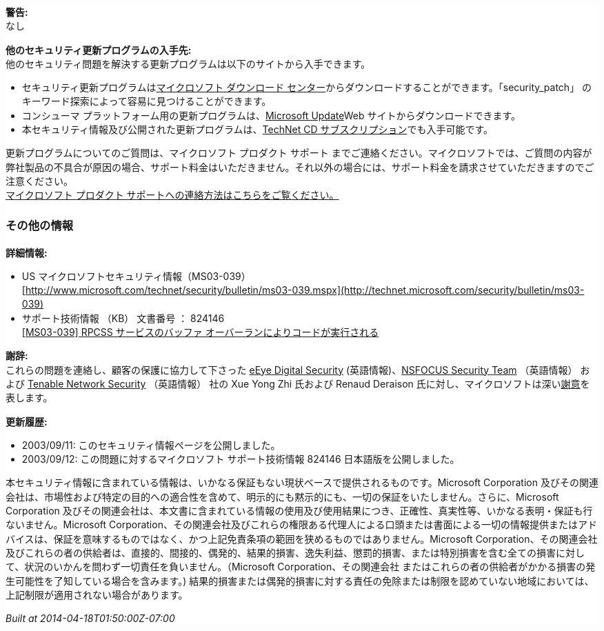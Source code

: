**警告:**  
なし
  
**他のセキュリティ更新プログラムの入手先:**  
他のセキュリティ問題を解決する更新プログラムは以下のサイトから入手できます。
  
-   セキュリティ更新プログラムは[マイクロソフト ダウンロード センター](http://www.microsoft.com/downloads/results.aspx?displaylang=ja&freetext=security_patch)からダウンロードすることができます。「security\_patch」 のキーワード探索によって容易に見つけることができます。  
-   コンシューマ プラットフォーム用の更新プログラムは、[Microsoft Update](http://update.icrosoft.com/microsoftupdate/)Web サイトからダウンロードできます。  
-   本セキュリティ情報及び公開された更新プログラムは、[TechNet CD サブスクリプション](http://www.microsoft.com/japan/technet/subscriptions/)でも入手可能です。
  
更新プログラムについてのご質問は、マイクロソフト プロダクト サポート までご連絡ください。マイクロソフトでは、ご質問の内容が弊社製品の不具合が原因の場合、サポート料金はいただきません。それ以外の場合には、サポート料金を請求させていただきますのでご注意ください。  
[マイクロソフト プロダクト サポートへの連絡方法はこちらをご覧ください。](http://www.microsoft.com/japan/security/support/patchqa.mspx)
  
### その他の情報
  
**詳細情報:**
  
-   US マイクロソフトセキュリティ情報（MS03-039）  
    [http://www.microsoft.com/technet/security/bulletin/ms03-039.mspx](http://technet.microsoft.com/security/bulletin/ms03-039)  
-   サポート技術情報 （KB） 文書番号 ： 824146  
    [\[MS03-039\] RPCSS サービスのバッファ オーバーランによりコードが実行される](http://support.microsoft.com/kb/824146)
  
**謝辞:**  
これらの問題を連絡し、顧客の保護に協力して下さった [eEye Digital Security](http://www.eeye.com/html) (英語情報)、[NSFOCUS Security Team](http://www.nsfocus.com/) （英語情報） および [Tenable Network Security](http://www.tenablesecurity.com/) （英語情報） 社の Xue Yong Zhi 氏および Renaud Deraison 氏に対し、マイクロソフトは深い[謝意](http://technet.microsoft.com/security/bulletin/policy)を表します。
  
**更新履歴:**
  
-   2003/09/11: このセキュリティ情報ページを公開しました。  
-   2003/09/12: この問題に対するマイクロソフト サポート技術情報 824146 日本語版を公開しました。
  
本セキュリティ情報に含まれている情報は、いかなる保証もない現状ベースで提供されるものです。Microsoft Corporation 及びその関連会社は、市場性および特定の目的への適合性を含めて、明示的にも黙示的にも、一切の保証をいたしません。さらに、Microsoft Corporation 及びその関連会社は、本文書に含まれている情報の使用及び使用結果につき、正確性、真実性等、いかなる表明・保証も行ないません。Microsoft Corporation、その関連会社及びこれらの権限ある代理人による口頭または書面による一切の情報提供またはアドバイスは、保証を意味するものではなく、かつ上記免責条項の範囲を狭めるものではありません。Microsoft Corporation、その関連会社 及びこれらの者の供給者は、直接的、間接的、偶発的、結果的損害、逸失利益、懲罰的損害、または特別損害を含む全ての損害に対して、状況のいかんを問わず一切責任を負いません。（Microsoft Corporation、その関連会社 またはこれらの者の供給者がかかる損害の発生可能性を了知している場合を含みます。) 結果的損害または偶発的損害に対する責任の免除または制限を認めていない地域においては、上記制限が適用されない場合があります。
  
*Built at 2014-04-18T01:50:00Z-07:00*
